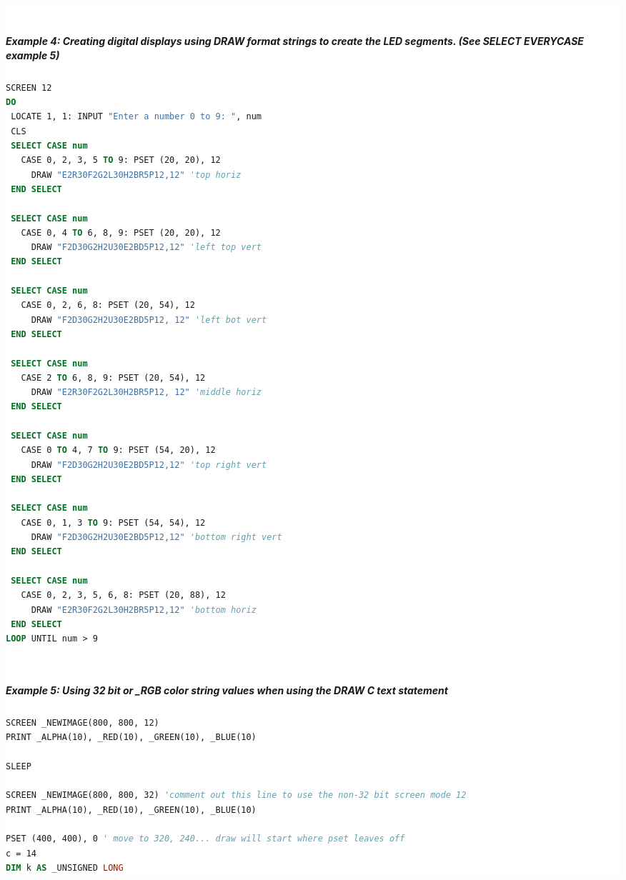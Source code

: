 <br>



##### Example 4: Creating digital displays using DRAW format strings to create the LED segments. (See SELECT EVERYCASE example 5)
```vb
SCREEN 12
DO
 LOCATE 1, 1: INPUT "Enter a number 0 to 9: ", num
 CLS
 SELECT CASE num
   CASE 0, 2, 3, 5 TO 9: PSET (20, 20), 12
     DRAW "E2R30F2G2L30H2BR5P12,12" 'top horiz
 END SELECT

 SELECT CASE num
   CASE 0, 4 TO 6, 8, 9: PSET (20, 20), 12
     DRAW "F2D30G2H2U30E2BD5P12,12" 'left top vert
 END SELECT

 SELECT CASE num
   CASE 0, 2, 6, 8: PSET (20, 54), 12
     DRAW "F2D30G2H2U30E2BD5P12, 12" 'left bot vert
 END SELECT

 SELECT CASE num
   CASE 2 TO 6, 8, 9: PSET (20, 54), 12
     DRAW "E2R30F2G2L30H2BR5P12, 12" 'middle horiz
 END SELECT

 SELECT CASE num
   CASE 0 TO 4, 7 TO 9: PSET (54, 20), 12
     DRAW "F2D30G2H2U30E2BD5P12,12" 'top right vert
 END SELECT

 SELECT CASE num
   CASE 0, 1, 3 TO 9: PSET (54, 54), 12
     DRAW "F2D30G2H2U30E2BD5P12,12" 'bottom right vert
 END SELECT

 SELECT CASE num
   CASE 0, 2, 3, 5, 6, 8: PSET (20, 88), 12
     DRAW "E2R30F2G2L30H2BR5P12,12" 'bottom horiz
 END SELECT
LOOP UNTIL num > 9
```
  
<br>



##### Example 5: Using 32 bit or _RGB color string values when using the DRAW C text statement
```vb
SCREEN _NEWIMAGE(800, 800, 12)
PRINT _ALPHA(10), _RED(10), _GREEN(10), _BLUE(10)

SLEEP

SCREEN _NEWIMAGE(800, 800, 32) 'comment out this line to use the non-32 bit screen mode 12
PRINT _ALPHA(10), _RED(10), _GREEN(10), _BLUE(10)

PSET (400, 400), 0 ' move to 320, 240... draw will start where pset leaves off
c = 14
DIM k AS _UNSIGNED LONG
```